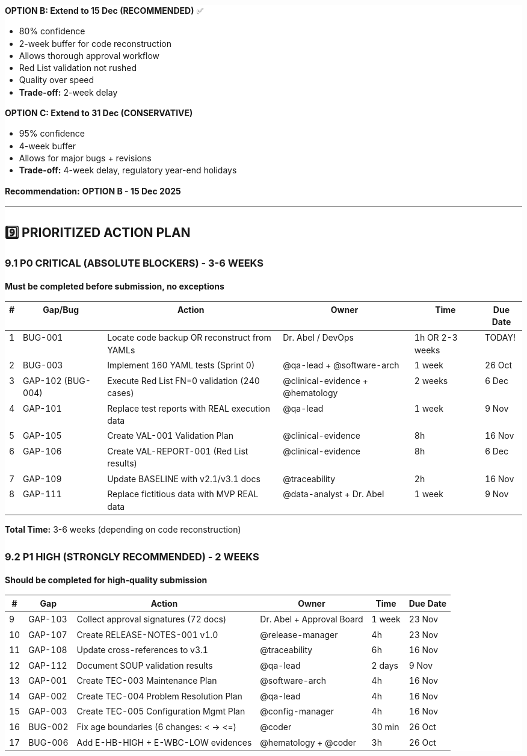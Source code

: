 **OPTION B: Extend to 15 Dec (RECOMMENDED)** ✅
- 80% confidence
- 2-week buffer for code reconstruction
- Allows thorough approval workflow
- Red List validation not rushed
- Quality over speed
- **Trade-off:** 2-week delay

**OPTION C: Extend to 31 Dec (CONSERVATIVE)**
- 95% confidence
- 4-week buffer
- Allows for major bugs + revisions
- **Trade-off:** 4-week delay, regulatory year-end holidays

**Recommendation:** **OPTION B - 15 Dec 2025**

---

## 9️⃣ PRIORITIZED ACTION PLAN

### 9.1 P0 CRITICAL (ABSOLUTE BLOCKERS) - 3-6 WEEKS

**Must be completed before submission, no exceptions**

| # | Gap/Bug | Action | Owner | Time | Due Date |
|---|---------|--------|-------|------|----------|
| 1 | BUG-001 | Locate code backup OR reconstruct from YAMLs | Dr. Abel / DevOps | 1h OR 2-3 weeks | TODAY! |
| 2 | BUG-003 | Implement 160 YAML tests (Sprint 0) | @qa-lead + @software-arch | 1 week | 26 Oct |
| 3 | GAP-102 (BUG-004) | Execute Red List FN=0 validation (240 cases) | @clinical-evidence + @hematology | 2 weeks | 6 Dec |
| 4 | GAP-101 | Replace test reports with REAL execution data | @qa-lead | 1 week | 9 Nov |
| 5 | GAP-105 | Create VAL-001 Validation Plan | @clinical-evidence | 8h | 16 Nov |
| 6 | GAP-106 | Create VAL-REPORT-001 (Red List results) | @clinical-evidence | 8h | 6 Dec |
| 7 | GAP-109 | Update BASELINE with v2.1/v3.1 docs | @traceability | 2h | 16 Nov |
| 8 | GAP-111 | Replace fictitious data with MVP REAL data | @data-analyst + Dr. Abel | 1 week | 9 Nov |

**Total Time:** 3-6 weeks (depending on code reconstruction)

### 9.2 P1 HIGH (STRONGLY RECOMMENDED) - 2 WEEKS

**Should be completed for high-quality submission**

| # | Gap | Action | Owner | Time | Due Date |
|---|-----|--------|-------|------|----------|
| 9 | GAP-103 | Collect approval signatures (72 docs) | Dr. Abel + Approval Board | 1 week | 23 Nov |
| 10 | GAP-107 | Create RELEASE-NOTES-001 v1.0 | @release-manager | 4h | 23 Nov |
| 11 | GAP-108 | Update cross-references to v3.1 | @traceability | 6h | 16 Nov |
| 12 | GAP-112 | Document SOUP validation results | @qa-lead | 2 days | 9 Nov |
| 13 | GAP-001 | Create TEC-003 Maintenance Plan | @software-arch | 4h | 16 Nov |
| 14 | GAP-002 | Create TEC-004 Problem Resolution Plan | @qa-lead | 4h | 16 Nov |
| 15 | GAP-003 | Create TEC-005 Configuration Mgmt Plan | @config-manager | 4h | 16 Nov |
| 16 | BUG-002 | Fix age boundaries (6 changes: < → <=) | @coder | 30 min | 26 Oct |
| 17 | BUG-006 | Add E-HB-HIGH + E-WBC-LOW evidences | @hematology + @coder | 3h | 26 Oct |
